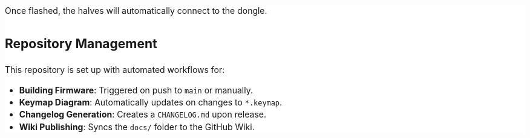 Once flashed, the halves will automatically connect to the dongle.

## Repository Management

This repository is set up with automated workflows for:

*   **Building Firmware**: Triggered on push to `main` or manually.
*   **Keymap Diagram**: Automatically updates on changes to `*.keymap`.
*   **Changelog Generation**: Creates a `CHANGELOG.md` upon release.
*   **Wiki Publishing**: Syncs the `docs/` folder to the GitHub Wiki.
